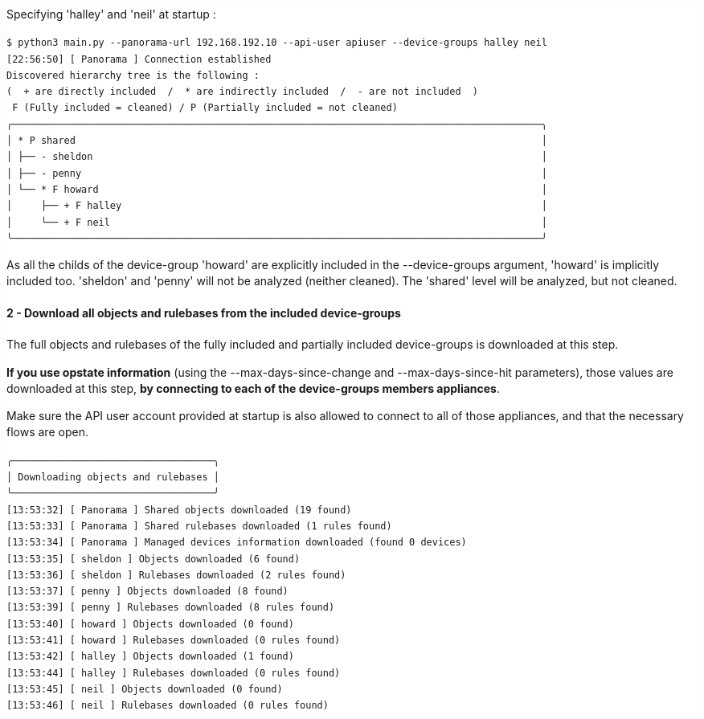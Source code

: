 
Specifying 'halley' and 'neil' at startup : 

```
$ python3 main.py --panorama-url 192.168.192.10 --api-user apiuser --device-groups halley neil
[22:56:50] [ Panorama ] Connection established
Discovered hierarchy tree is the following :
(  + are directly included  /  * are indirectly included  /  - are not included  )
 F (Fully included = cleaned) / P (Partially included = not cleaned) 
╭────────────────────────────────────────────────────────────────────────────────────────────╮
│ * P shared                                                                                 │
│ ├── - sheldon                                                                              │
│ ├── - penny                                                                                │
│ └── * F howard                                                                             │
│     ├── + F halley                                                                         │
│     └── + F neil                                                                           │
╰────────────────────────────────────────────────────────────────────────────────────────────╯
```

As all the childs of the device-group 'howard' are explicitly included in the --device-groups argument, 
'howard' is implicitly included too. 
'sheldon' and 'penny' will not be analyzed (neither cleaned). 
The 'shared' level will be analyzed, but not cleaned. 

#### 2 - Download all objects and rulebases from the included device-groups 

The full objects and rulebases of the fully included and partially included device-groups is downloaded at this step. 

**If you use opstate information** (using the --max-days-since-change and --max-days-since-hit parameters), those values are 
downloaded at this step, **by connecting to each of the device-groups members appliances**. 


Make sure the API user account provided at startup is also allowed to connect to all of those appliances, and that the necessary flows are open. 

```
╭───────────────────────────────────╮
│ Downloading objects and rulebases │
╰───────────────────────────────────╯
[13:53:32] [ Panorama ] Shared objects downloaded (19 found)
[13:53:33] [ Panorama ] Shared rulebases downloaded (1 rules found)
[13:53:34] [ Panorama ] Managed devices information downloaded (found 0 devices)
[13:53:35] [ sheldon ] Objects downloaded (6 found)
[13:53:36] [ sheldon ] Rulebases downloaded (2 rules found)
[13:53:37] [ penny ] Objects downloaded (8 found)
[13:53:39] [ penny ] Rulebases downloaded (8 rules found)
[13:53:40] [ howard ] Objects downloaded (0 found)
[13:53:41] [ howard ] Rulebases downloaded (0 rules found)
[13:53:42] [ halley ] Objects downloaded (1 found)
[13:53:44] [ halley ] Rulebases downloaded (0 rules found)
[13:53:45] [ neil ] Objects downloaded (0 found)
[13:53:46] [ neil ] Rulebases downloaded (0 rules found)
```
